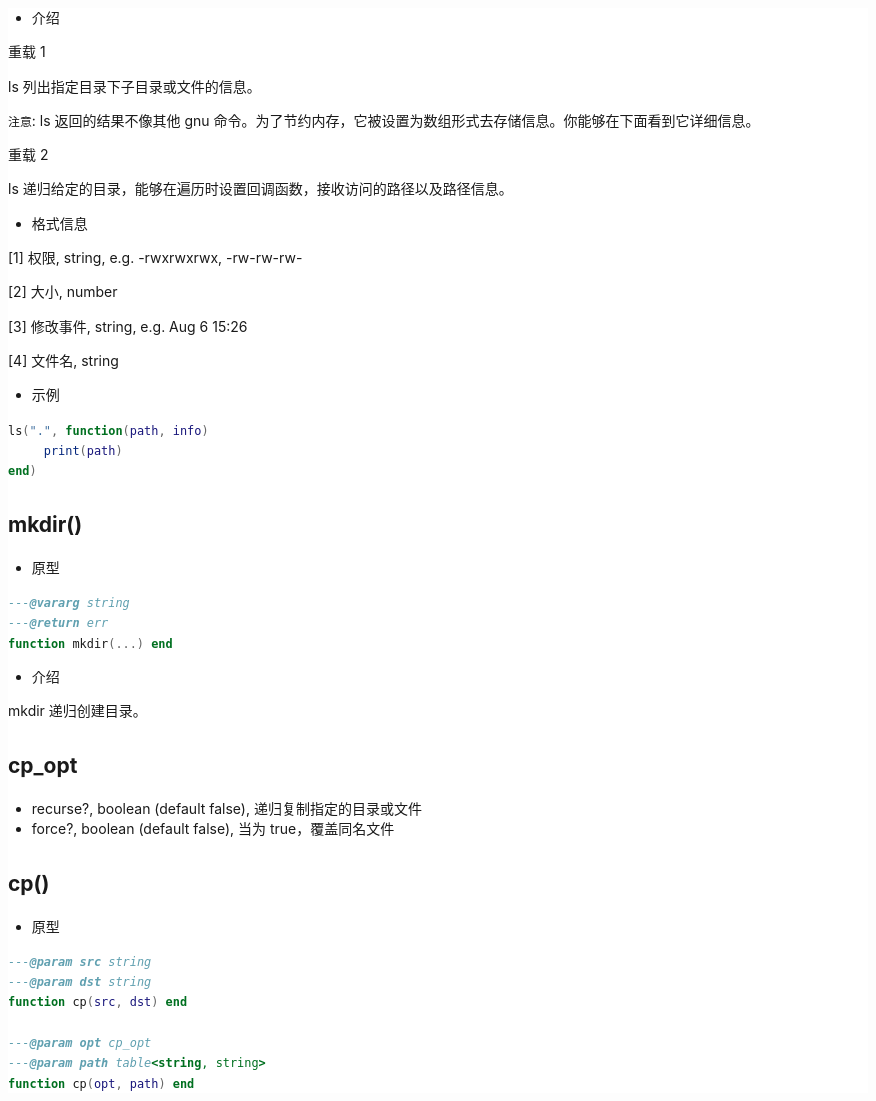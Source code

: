 * 介绍

重载 1

ls 列出指定目录下子目录或文件的信息。

`注意`: ls 返回的结果不像其他 gnu 命令。为了节约内存，它被设置为数组形式去存储信息。你能够在下面看到它详细信息。

重载 2

ls 递归给定的目录，能够在遍历时设置回调函数，接收访问的路径以及路径信息。

* 格式信息

[1] 权限, string, e.g. -rwxrwxrwx, -rw-rw-rw-

[2] 大小, number

[3] 修改事件, string, e.g. Aug  6 15:26

[4] 文件名, string

* 示例
```lua
ls(".", function(path, info)
     print(path)
end)
```

## mkdir()

* 原型
```lua
---@vararg string
---@return err
function mkdir(...) end
```

* 介绍

mkdir 递归创建目录。

## cp_opt
* recurse?, boolean (default false), 递归复制指定的目录或文件
* force?, boolean (default false), 当为 true，覆盖同名文件

## cp()

* 原型
```lua
---@param src string
---@param dst string
function cp(src, dst) end

---@param opt cp_opt
---@param path table<string, string>
function cp(opt, path) end
```
